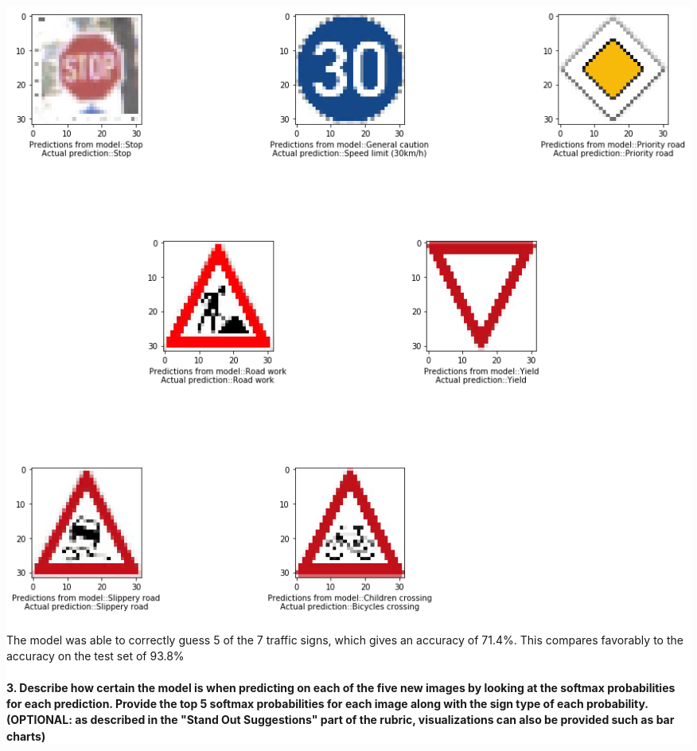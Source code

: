 ![png](./examples/predictionofwebimages.png)

The model was able to correctly guess 5 of the 7 traffic signs, which gives an accuracy of 71.4%. This compares favorably to the accuracy on the test set of 93.8%

#### 3. Describe how certain the model is when predicting on each of the five new images by looking at the softmax probabilities for each prediction. Provide the top 5 softmax probabilities for each image along with the sign type of each probability. (OPTIONAL: as described in the "Stand Out Suggestions" part of the rubric, visualizations can also be provided such as bar charts)
